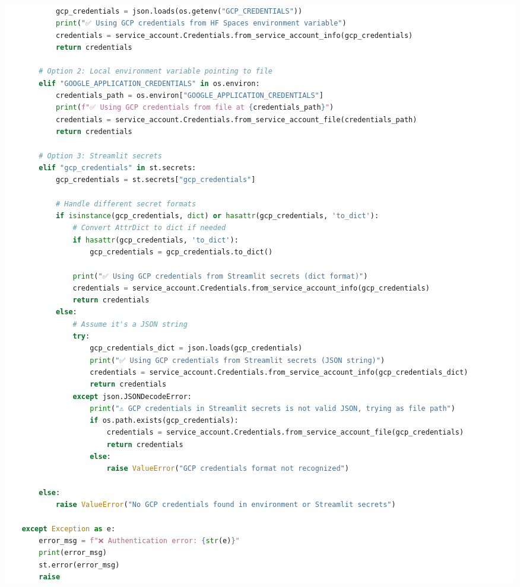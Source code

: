 ```python
            gcp_credentials = json.loads(os.getenv("GCP_CREDENTIALS"))
            print("✅ Using GCP credentials from HF Spaces environment variable")
            credentials = service_account.Credentials.from_service_account_info(gcp_credentials)
            return credentials
            
        # Option 2: Local environment variable pointing to file
        elif "GOOGLE_APPLICATION_CREDENTIALS" in os.environ:
            credentials_path = os.environ["GOOGLE_APPLICATION_CREDENTIALS"]
            print(f"✅ Using GCP credentials from file at {credentials_path}")
            credentials = service_account.Credentials.from_service_account_file(credentials_path)
            return credentials
            
        # Option 3: Streamlit secrets
        elif "gcp_credentials" in st.secrets:
            gcp_credentials = st.secrets["gcp_credentials"]
            
            # Handle different secret formats
            if isinstance(gcp_credentials, dict) or hasattr(gcp_credentials, 'to_dict'):
                # Convert AttrDict to dict if needed
                if hasattr(gcp_credentials, 'to_dict'):
                    gcp_credentials = gcp_credentials.to_dict()
                    
                print("✅ Using GCP credentials from Streamlit secrets (dict format)")
                credentials = service_account.Credentials.from_service_account_info(gcp_credentials)
                return credentials
            else:
                # Assume it's a JSON string
                try:
                    gcp_credentials_dict = json.loads(gcp_credentials)
                    print("✅ Using GCP credentials from Streamlit secrets (JSON string)")
                    credentials = service_account.Credentials.from_service_account_info(gcp_credentials_dict)
                    return credentials
                except json.JSONDecodeError:
                    print("⚠️ GCP credentials in Streamlit secrets is not valid JSON, trying as file path")
                    if os.path.exists(gcp_credentials):
                        credentials = service_account.Credentials.from_service_account_file(gcp_credentials)
                        return credentials
                    else:
                        raise ValueError("GCP credentials format not recognized")
                        
        else:
            raise ValueError("No GCP credentials found in environment or Streamlit secrets")
            
    except Exception as e:
        error_msg = f"❌ Authentication error: {str(e)}"
        print(error_msg)
        st.error(error_msg)
        raise
```

